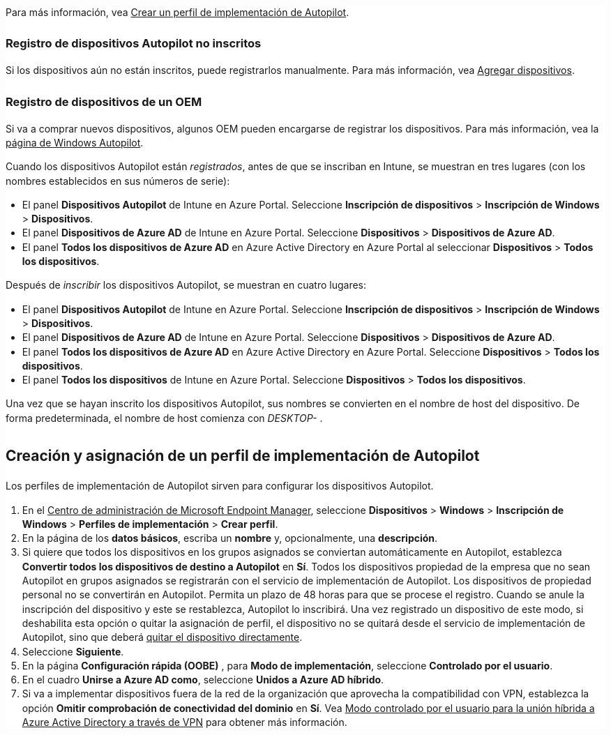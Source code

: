 Para más información, vea [Crear un perfil de implementación de Autopilot](enrollment-autopilot.md#create-an-autopilot-deployment-profile).

### <a name="register-autopilot-devices-that-arent-enrolled"></a>Registro de dispositivos Autopilot no inscritos

Si los dispositivos aún no están inscritos, puede registrarlos manualmente. Para más información, vea [Agregar dispositivos](enrollment-autopilot.md#add-devices).

### <a name="register-devices-from-an-oem"></a>Registro de dispositivos de un OEM

Si va a comprar nuevos dispositivos, algunos OEM pueden encargarse de registrar los dispositivos. Para más información, vea la [página de Windows Autopilot](https://aka.ms/WindowsAutopilot).

Cuando los dispositivos Autopilot están *registrados*, antes de que se inscriban en Intune, se muestran en tres lugares (con los nombres establecidos en sus números de serie):
- El panel **Dispositivos Autopilot** de Intune en Azure Portal. Seleccione **Inscripción de dispositivos** > **Inscripción de Windows** > **Dispositivos**.
- El panel **Dispositivos de Azure AD** de Intune en Azure Portal. Seleccione **Dispositivos** > **Dispositivos de Azure AD**.
- El panel **Todos los dispositivos de Azure AD** en Azure Active Directory en Azure Portal al seleccionar **Dispositivos** > **Todos los dispositivos**.

Después de *inscribir* los dispositivos Autopilot, se muestran en cuatro lugares:
- El panel **Dispositivos Autopilot** de Intune en Azure Portal. Seleccione **Inscripción de dispositivos** > **Inscripción de Windows** > **Dispositivos**.
- El panel **Dispositivos de Azure AD** de Intune en Azure Portal. Seleccione **Dispositivos** > **Dispositivos de Azure AD**.
- El panel **Todos los dispositivos de Azure AD** en Azure Active Directory en Azure Portal. Seleccione **Dispositivos** > **Todos los dispositivos**.
- El panel **Todos los dispositivos** de Intune en Azure Portal. Seleccione **Dispositivos** > **Todos los dispositivos**.

Una vez que se hayan inscrito los dispositivos Autopilot, sus nombres se convierten en el nombre de host del dispositivo. De forma predeterminada, el nombre de host comienza con *DESKTOP-* .


## <a name="create-and-assign-an-autopilot-deployment-profile"></a>Creación y asignación de un perfil de implementación de Autopilot
Los perfiles de implementación de Autopilot sirven para configurar los dispositivos Autopilot.

1. En el [Centro de administración de Microsoft Endpoint Manager](https://go.microsoft.com/fwlink/?linkid=2109431), seleccione **Dispositivos** > **Windows** > **Inscripción de Windows** > **Perfiles de implementación** > **Crear perfil**.
2. En la página de los **datos básicos**, escriba un **nombre** y, opcionalmente, una **descripción**.
3. Si quiere que todos los dispositivos en los grupos asignados se conviertan automáticamente en Autopilot, establezca **Convertir todos los dispositivos de destino a Autopilot** en **Sí**. Todos los dispositivos propiedad de la empresa que no sean Autopilot en grupos asignados se registrarán con el servicio de implementación de Autopilot. Los dispositivos de propiedad personal no se convertirán en Autopilot. Permita un plazo de 48 horas para que se procese el registro. Cuando se anule la inscripción del dispositivo y este se restablezca, Autopilot lo inscribirá. Una vez registrado un dispositivo de este modo, si deshabilita esta opción o quitar la asignación de perfil, el dispositivo no se quitará desde el servicio de implementación de Autopilot, sino que deberá [quitar el dispositivo directamente](enrollment-autopilot.md#delete-autopilot-devices).
4. Seleccione **Siguiente**.
5. En la página **Configuración rápida (OOBE)** , para **Modo de implementación**, seleccione **Controlado por el usuario**.
6. En el cuadro **Unirse a Azure AD como**, seleccione **Unidos a Azure AD híbrido**.
7. Si va a implementar dispositivos fuera de la red de la organización que aprovecha la compatibilidad con VPN, establezca la opción **Omitir comprobación de conectividad del dominio** en **Sí**.  Vea [Modo controlado por el usuario para la unión híbrida a Azure Active Directory a través de VPN](https://docs.microsoft.com/windows/deployment/windows-autopilot/user-driven#user-driven-mode-for-hybrid-azure-active-directory-join-with-VPN-support) para obtener más información.